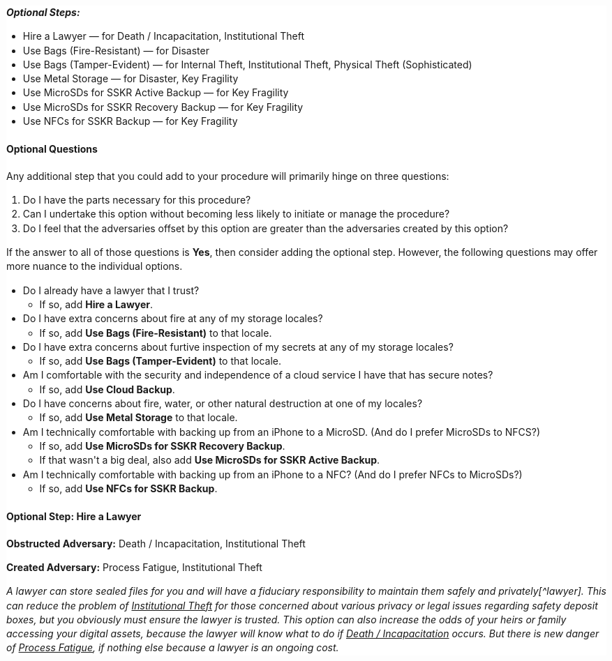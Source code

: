 **_Optional Steps:_**

* Hire a Lawyer — for Death / Incapacitation, Institutional Theft
* Use Bags (Fire-Resistant) — for Disaster
* Use Bags (Tamper-Evident) — for Internal Theft, Institutional Theft, Physical Theft (Sophisticated)
* Use Metal Storage —  for Disaster, Key Fragility
* Use MicroSDs for SSKR Active Backup — for Key Fragility
* Use MicroSDs for SSKR Recovery Backup — for Key Fragility
* Use NFCs for SSKR Backup — for Key Fragility
    
#### Optional Questions

Any additional step that you could add to your procedure will primarily hinge on three questions:
   
1. Do I have the parts necessary for this procedure?
2. Can I undertake this option without becoming less likely to initiate or manage the procedure?
3. Do I feel that the adversaries offset by this option are greater than the adversaries created by this option?
    
If the answer to all of those questions is **Yes**, then consider adding the optional step. However, the following questions may offer more nuance to the individual options.
    
* Do I already have a lawyer that I trust?
   * If so, add **Hire a Lawyer**.
* Do I have extra concerns about fire at any of my storage locales?
   * If so, add **Use Bags (Fire-Resistant)** to that locale.
* Do I have extra concerns about furtive inspection of my secrets at any of my storage locales?
   * If so, add **Use Bags (Tamper-Evident)** to that locale.
* Am I comfortable with the security and independence of a cloud service I have that has secure notes?
   * If so, add **Use Cloud Backup**.
* Do I have concerns about fire, water, or other natural destruction at one of my locales?
   * If so, add **Use Metal Storage** to that locale.
* Am I technically comfortable with backing up from an iPhone to a MicroSD. (And do I prefer MicroSDs to NFCS?)
    * If so, add **Use MicroSDs for SSKR Recovery Backup**.
    * If that wasn't a big deal, also add **Use MicroSDs for SSKR Active Backup**.
* Am I technically comfortable with backing up from an iPhone to a NFC? (And do I prefer NFCs to MicroSDs?)
  * If so, add **Use NFCs for SSKR Backup**.

#### Optional Step: Hire a Lawyer

**Obstructed Adversary:** Death / Incapacitation, Institutional Theft

**Created Adversary:** Process Fatigue, Institutional Theft

_A lawyer can store sealed files for you and will have a fiduciary responsibility to maintain them safely and privately[^lawyer]. This can reduce the problem of [Institutional Theft](#adversary-institutional-theft) for those concerned about various privacy or legal issues regarding safety deposit boxes, but you obviously must ensure the lawyer is trusted. This option can also increase the odds of your heirs or family accessing your digital assets, because the lawyer will know what to do if [Death / Incapacitation](#adversary-death--incapacitation) occurs. But there is new danger of [Process Fatigue](#adversary-process-fatigue), if nothing else because a lawyer is an ongoing cost._


[^1]: **What about the Wallets?** The term "wallet" has generally been horribly overloaded in the digital-asset space. Worse, that language discourages thinking about the functional partition of different elements — such as partitioning key signing from transaction creation. This scenario thus avoids the term wallet, replacing its traditional usage with "transaction coordinator" and "signing device". The transaction coordinator is the software that creates transactions, manages signing, and sends the transaction. It's typically fully networked. The software used as a transaction coordinator in this scenario is most often called the "Sparrow wallet", or a "software wallet", but it doesn't hold any keys in this example: it's a pure coordinator. Signing devices sign transactions that they're given, usually because they hold keys. The majority of signing devices, such as Ledger, Trezor, Keystone, and Passport have typically been called "hardware wallets".
[^sca]: **Supply-Chain Attacks.** When possible, buy your products directly from the manufacturers, preferably at a store you can walk into. Thus, for example, it's optimal to buy an iPhone directly from the Apple Store. This reduces the odds that someone has modified the device before you received it. To reduce privacy dangers, you can also choose to pay for items with cash, a pre-loaded debit card, or some other means that keeps your personal information separate from the purchase.